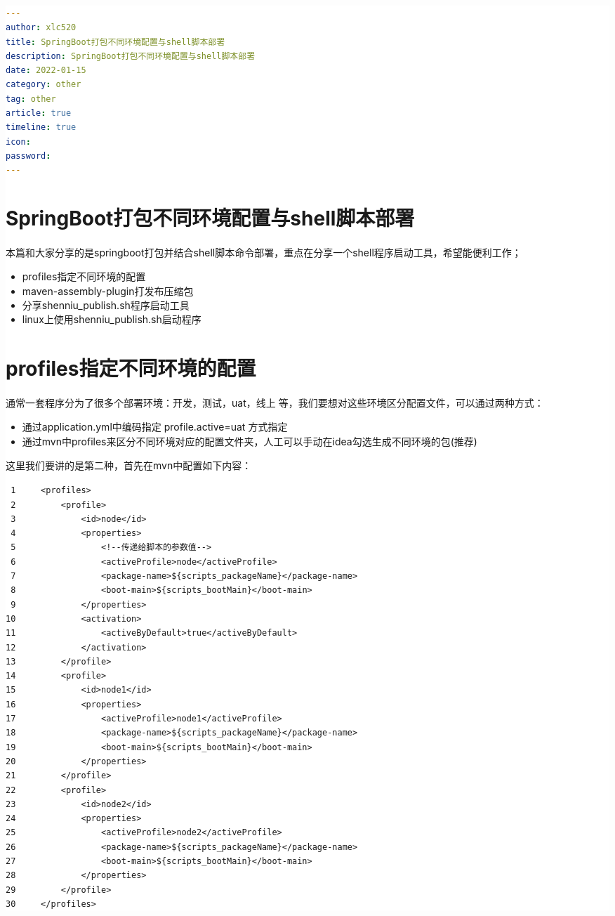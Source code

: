```yaml
---
author: xlc520
title: SpringBoot打包不同环境配置与shell脚本部署
description: SpringBoot打包不同环境配置与shell脚本部署
date: 2022-01-15
category: other
tag: other
article: true
timeline: true
icon: 
password: 
---
```

# SpringBoot打包不同环境配置与shell脚本部署

本篇和大家分享的是springboot打包并结合shell脚本命令部署，重点在分享一个shell程序启动工具，希望能便利工作；

- profiles指定不同环境的配置
- maven-assembly-plugin打发布压缩包
- 分享shenniu_publish.sh程序启动工具
- linux上使用shenniu_publish.sh启动程序

# profiles指定不同环境的配置

通常一套程序分为了很多个部署环境：开发，测试，uat，线上 等，我们要想对这些环境区分配置文件，可以通过两种方式：

- 通过application.yml中编码指定 profile.active=uat 方式指定
- 通过mvn中profiles来区分不同环境对应的配置文件夹，人工可以手动在idea勾选生成不同环境的包(推荐)

这里我们要讲的是第二种，首先在mvn中配置如下内容：

```
 1     <profiles>
 2         <profile>
 3             <id>node</id>
 4             <properties>
 5                 <!--传递给脚本的参数值-->
 6                 <activeProfile>node</activeProfile>
 7                 <package-name>${scripts_packageName}</package-name>
 8                 <boot-main>${scripts_bootMain}</boot-main>
 9             </properties>
10             <activation>
11                 <activeByDefault>true</activeByDefault>
12             </activation>
13         </profile>
14         <profile>
15             <id>node1</id>
16             <properties>
17                 <activeProfile>node1</activeProfile>
18                 <package-name>${scripts_packageName}</package-name>
19                 <boot-main>${scripts_bootMain}</boot-main>
20             </properties>
21         </profile>
22         <profile>
23             <id>node2</id>
24             <properties>
25                 <activeProfile>node2</activeProfile>
26                 <package-name>${scripts_packageName}</package-name>
27                 <boot-main>${scripts_bootMain}</boot-main>
28             </properties>
29         </profile>
30     </profiles>
```